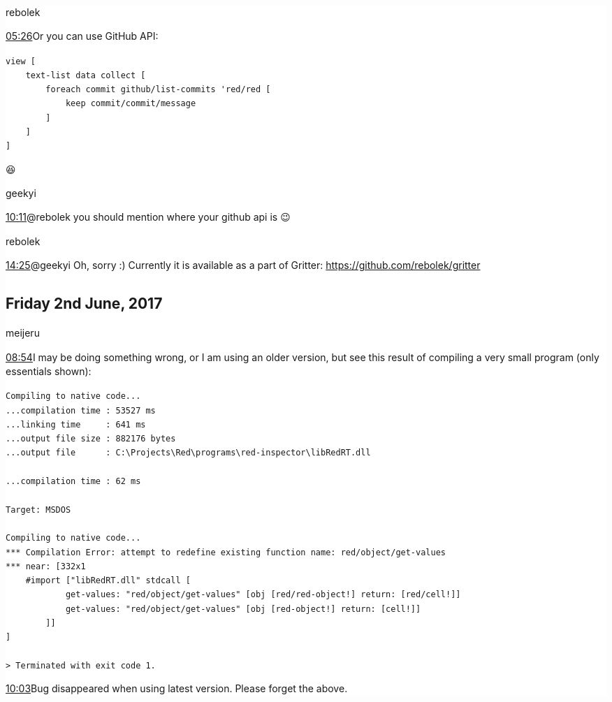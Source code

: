 rebolek

[05:26](#msg592d02800ba4d59763f34540)Or you can use GitHub API:

```
view [
    text-list data collect [
        foreach commit github/list-commits 'red/red [
            keep commit/commit/message
        ]
    ]
]
```

:satisfied:

geekyi

[10:11](#msg592d4560631b8e4e6127f5f2)@rebolek you should mention where your github api is 😉

rebolek

[14:25](#msg592d80ef0a783b6c0aec5226)@geekyi Oh, sorry :) Currently it is available as a part of Gritter: https://github.com/rebolek/gritter

## Friday 2nd June, 2017

meijeru

[08:54](#msg593127dbcf9c13503c46f981)I may be doing something wrong, or I am using an older version, but see this result of compiling a very small program (only essentials shown):

```
Compiling to native code...
...compilation time : 53527 ms
...linking time     : 641 ms
...output file size : 882176 bytes
...output file      : C:\Projects\Red\programs\red-inspector\libRedRT.dll 

...compilation time : 62 ms

Target: MSDOS 

Compiling to native code...
*** Compilation Error: attempt to redefine existing function name: red/object/get-values 
*** near: [332x1 
    #import ["libRedRT.dll" stdcall [
            get-values: "red/object/get-values" [obj [red/red-object!] return: [red/cell!]] 
            get-values: "red/object/get-values" [obj [red-object!] return: [cell!]]
        ]]
]

> Terminated with exit code 1.
```

[10:03](#msg593137dc6549436c7d0babb7)Bug disappeared when using latest version. Please forget the above.
